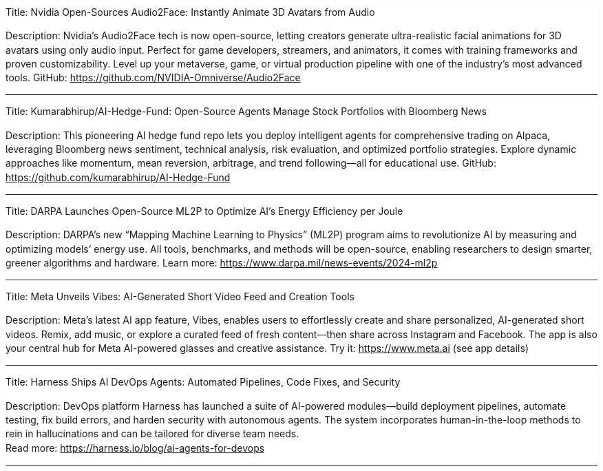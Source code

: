 Title:
Nvidia Open-Sources Audio2Face: Instantly Animate 3D Avatars from Audio

Description:
Nvidia’s Audio2Face tech is now open-source, letting creators generate ultra-realistic facial animations for 3D avatars using only audio input. Perfect for game developers, streamers, and animators, it comes with training frameworks and proven customizability. Level up your metaverse, game, or virtual production pipeline with one of the industry’s most advanced tools.
GitHub: https://github.com/NVIDIA-Omniverse/Audio2Face

---

Title:
Kumarabhirup/AI-Hedge-Fund: Open-Source Agents Manage Stock Portfolios with Bloomberg News

Description:
This pioneering AI hedge fund repo lets you deploy intelligent agents for comprehensive trading on Alpaca, leveraging Bloomberg news sentiment, technical analysis, risk evaluation, and optimized portfolio strategies. Explore dynamic approaches like momentum, mean reversion, arbitrage, and trend following—all for educational use.
GitHub: https://github.com/kumarabhirup/AI-Hedge-Fund

---

Title:
DARPA Launches Open-Source ML2P to Optimize AI’s Energy Efficiency per Joule

Description:
DARPA’s new “Mapping Machine Learning to Physics” (ML2P) program aims to revolutionize AI by measuring and optimizing models’ energy use. All tools, benchmarks, and methods will be open-source, enabling researchers to design smarter, greener algorithms and hardware.
Learn more: https://www.darpa.mil/news-events/2024-ml2p

---

Title:
Meta Unveils Vibes: AI-Generated Short Video Feed and Creation Tools

Description:
Meta’s latest AI app feature, Vibes, enables users to effortlessly create and share personalized, AI-generated short videos. Remix, add music, or explore a curated feed of fresh content—then share across Instagram and Facebook. The app is also your central hub for Meta AI-powered glasses and creative assistance.
Try it: https://www.meta.ai (see app details)

---

Title:
Harness Ships AI DevOps Agents: Automated Pipelines, Code Fixes, and Security

Description:
DevOps platform Harness has launched a suite of AI-powered modules—build deployment pipelines, automate testing, fix build errors, and harden security with autonomous agents. The system incorporates human-in-the-loop methods to rein in hallucinations and can be tailored for diverse team needs.  
Read more: https://harness.io/blog/ai-agents-for-devops

---
